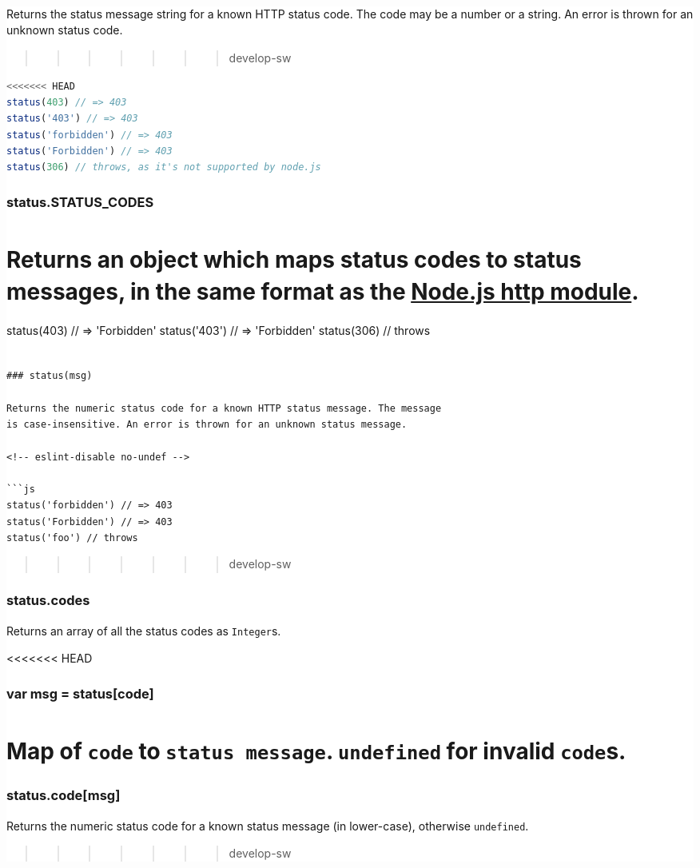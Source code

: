 Returns the status message string for a known HTTP status code. The code
may be a number or a string. An error is thrown for an unknown status code.
>>>>>>> develop-sw



```js
<<<<<<< HEAD
status(403) // => 403
status('403') // => 403
status('forbidden') // => 403
status('Forbidden') // => 403
status(306) // throws, as it's not supported by node.js
```

### status.STATUS_CODES

Returns an object which maps status codes to status messages, in
the same format as the
[Node.js http module](https://nodejs.org/dist/latest/docs/api/http.html#http_http_status_codes).
=======
status(403) // => 'Forbidden'
status('403') // => 'Forbidden'
status(306) // throws
```

### status(msg)

Returns the numeric status code for a known HTTP status message. The message
is case-insensitive. An error is thrown for an unknown status message.

<!-- eslint-disable no-undef -->

```js
status('forbidden') // => 403
status('Forbidden') // => 403
status('foo') // throws
```
>>>>>>> develop-sw

### status.codes

Returns an array of all the status codes as `Integer`s.

<<<<<<< HEAD
### var msg = status[code]

Map of `code` to `status message`. `undefined` for invalid `code`s.
=======
### status.code[msg]

Returns the numeric status code for a known status message (in lower-case),
otherwise `undefined`.
>>>>>>> develop-sw


[npm-image]: https://img.shields.io/npm/v/statuses.svg
[npm-url]: https://npmjs.org/package/statuses
[node-version-image]: https://img.shields.io/node/v/statuses.svg
[node-version-url]: https://nodejs.org/en/download
[travis-image]: https://img.shields.io/travis/jshttp/statuses.svg
[travis-url]: https://travis-ci.org/jshttp/statuses
[coveralls-image]: https://img.shields.io/coveralls/jshttp/statuses.svg
[coveralls-url]: https://coveralls.io/r/jshttp/statuses?branch=master
[downloads-image]: https://img.shields.io/npm/dm/statuses.svg
[downloads-url]: https://npmjs.org/package/statuses
[ci-image]: https://badgen.net/github/checks/jshttp/statuses/master?label=ci
[ci-url]: https://github.com/jshttp/statuses/actions?query=workflow%3Aci
[coveralls-image]: https://badgen.net/coveralls/c/github/jshttp/statuses/master
[coveralls-url]: https://coveralls.io/r/jshttp/statuses?branch=master
[node-version-image]: https://badgen.net/npm/node/statuses
[node-version-url]: https://nodejs.org/en/download
[npm-downloads-image]: https://badgen.net/npm/dm/statuses
[npm-url]: https://npmjs.org/package/statuses
[npm-version-image]: https://badgen.net/npm/v/statuses